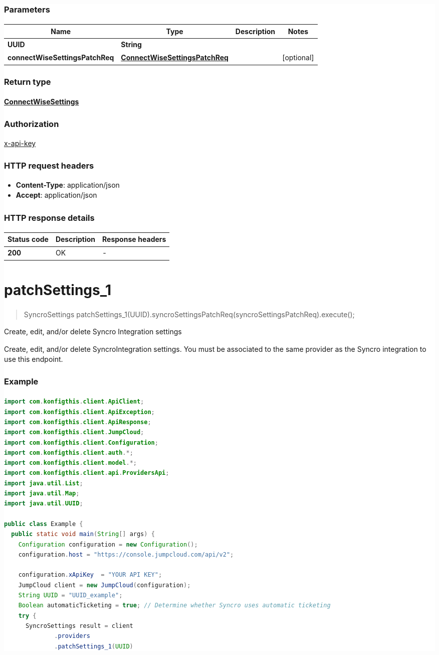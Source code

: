 ### Parameters

| Name | Type | Description  | Notes |
|------------- | ------------- | ------------- | -------------|
| **UUID** | **String**|  | |
| **connectWiseSettingsPatchReq** | [**ConnectWiseSettingsPatchReq**](ConnectWiseSettingsPatchReq.md)|  | [optional] |

### Return type

[**ConnectWiseSettings**](ConnectWiseSettings.md)

### Authorization

[x-api-key](../README.md#x-api-key)

### HTTP request headers

 - **Content-Type**: application/json
 - **Accept**: application/json

### HTTP response details
| Status code | Description | Response headers |
|-------------|-------------|------------------|
| **200** | OK |  -  |

<a name="patchSettings_1"></a>
# **patchSettings_1**
> SyncroSettings patchSettings_1(UUID).syncroSettingsPatchReq(syncroSettingsPatchReq).execute();

Create, edit, and/or delete Syncro Integration settings

Create, edit, and/or delete SyncroIntegration settings. You must be associated to the same provider as the Syncro integration to use this endpoint.

### Example
```java
import com.konfigthis.client.ApiClient;
import com.konfigthis.client.ApiException;
import com.konfigthis.client.ApiResponse;
import com.konfigthis.client.JumpCloud;
import com.konfigthis.client.Configuration;
import com.konfigthis.client.auth.*;
import com.konfigthis.client.model.*;
import com.konfigthis.client.api.ProvidersApi;
import java.util.List;
import java.util.Map;
import java.util.UUID;

public class Example {
  public static void main(String[] args) {
    Configuration configuration = new Configuration();
    configuration.host = "https://console.jumpcloud.com/api/v2";
    
    configuration.xApiKey  = "YOUR API KEY";
    JumpCloud client = new JumpCloud(configuration);
    String UUID = "UUID_example";
    Boolean automaticTicketing = true; // Determine whether Syncro uses automatic ticketing
    try {
      SyncroSettings result = client
              .providers
              .patchSettings_1(UUID)
```